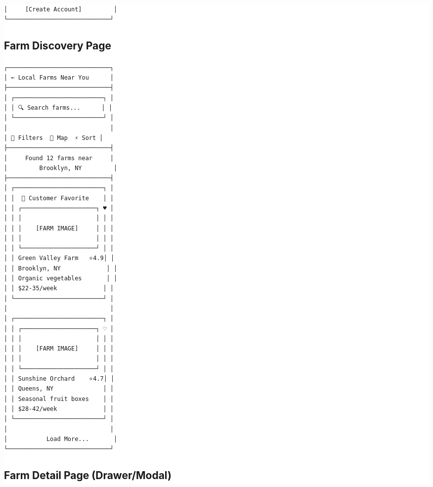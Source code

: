 ```
│     [Create Account]         │
└─────────────────────────────┘
```

## Farm Discovery Page

```
┌─────────────────────────────┐
│ ← Local Farms Near You      │
├─────────────────────────────┤
│ ┌─────────────────────────┐ │
│ │ 🔍 Search farms...      │ │
│ └─────────────────────────┘ │
│                             │
│ 🔽 Filters  📍 Map  ⚡ Sort │
├─────────────────────────────┤
│     Found 12 farms near     │
│         Brooklyn, NY         │
├─────────────────────────────┤
│ ┌─────────────────────────┐ │
│ │  🌟 Customer Favorite    │ │
│ │ ┌─────────────────────┐ ♥ │
│ │ │                     │ │ │
│ │ │    [FARM IMAGE]     │ │ │
│ │ │                     │ │ │
│ │ └─────────────────────┘ │ │
│ │ Green Valley Farm   ⭐4.9│ │
│ │ Brooklyn, NY             │ │
│ │ Organic vegetables       │ │
│ │ $22-35/week             │ │
│ └─────────────────────────┘ │
│                             │
│ ┌─────────────────────────┐ │
│ │ ┌─────────────────────┐ ♡ │
│ │ │                     │ │ │
│ │ │    [FARM IMAGE]     │ │ │
│ │ │                     │ │ │
│ │ └─────────────────────┘ │ │
│ │ Sunshine Orchard    ⭐4.7│ │
│ │ Queens, NY              │ │
│ │ Seasonal fruit boxes    │ │
│ │ $28-42/week             │ │
│ └─────────────────────────┘ │
│                             │
│           Load More...       │
└─────────────────────────────┘
```

## Farm Detail Page (Drawer/Modal)
